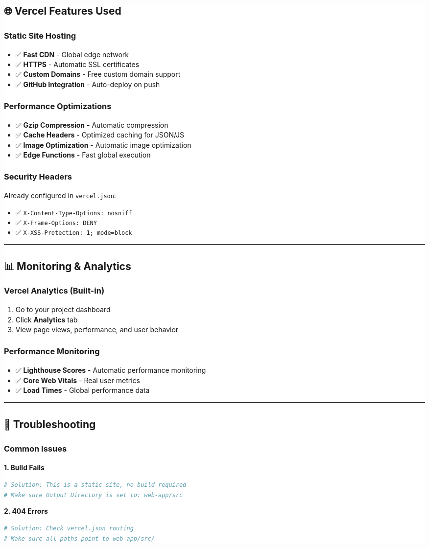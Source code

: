
## 🌐 **Vercel Features Used**

### **Static Site Hosting**
- ✅ **Fast CDN** - Global edge network
- ✅ **HTTPS** - Automatic SSL certificates  
- ✅ **Custom Domains** - Free custom domain support
- ✅ **GitHub Integration** - Auto-deploy on push

### **Performance Optimizations**
- ✅ **Gzip Compression** - Automatic compression
- ✅ **Cache Headers** - Optimized caching for JSON/JS
- ✅ **Image Optimization** - Automatic image optimization
- ✅ **Edge Functions** - Fast global execution

### **Security Headers**
Already configured in `vercel.json`:
- ✅ `X-Content-Type-Options: nosniff`
- ✅ `X-Frame-Options: DENY`
- ✅ `X-XSS-Protection: 1; mode=block`

---

## 📊 **Monitoring & Analytics**

### **Vercel Analytics (Built-in)**
1. Go to your project dashboard
2. Click **Analytics** tab
3. View page views, performance, and user behavior

### **Performance Monitoring**
- ✅ **Lighthouse Scores** - Automatic performance monitoring
- ✅ **Core Web Vitals** - Real user metrics
- ✅ **Load Times** - Global performance data

---

## 🚨 **Troubleshooting**

### **Common Issues**

**1. Build Fails**
```bash
# Solution: This is a static site, no build required
# Make sure Output Directory is set to: web-app/src
```

**2. 404 Errors**
```bash
# Solution: Check vercel.json routing
# Make sure all paths point to web-app/src/
```
